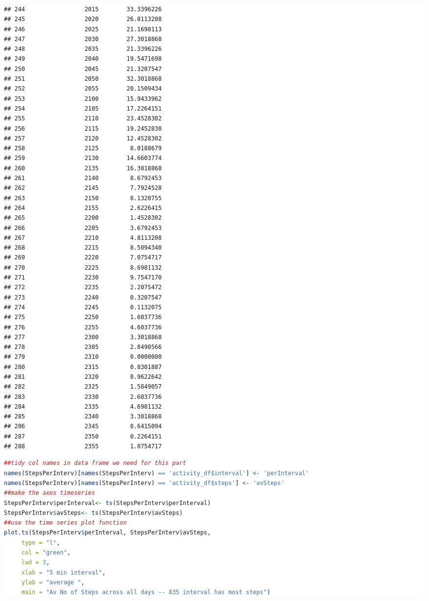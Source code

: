 ```
## 244                 2015        33.3396226
## 245                 2020        26.8113208
## 246                 2025        21.1698113
## 247                 2030        27.3018868
## 248                 2035        21.3396226
## 249                 2040        19.5471698
## 250                 2045        21.3207547
## 251                 2050        32.3018868
## 252                 2055        20.1509434
## 253                 2100        15.9433962
## 254                 2105        17.2264151
## 255                 2110        23.4528302
## 256                 2115        19.2452830
## 257                 2120        12.4528302
## 258                 2125         8.0188679
## 259                 2130        14.6603774
## 260                 2135        16.3018868
## 261                 2140         8.6792453
## 262                 2145         7.7924528
## 263                 2150         8.1320755
## 264                 2155         2.6226415
## 265                 2200         1.4528302
## 266                 2205         3.6792453
## 267                 2210         4.8113208
## 268                 2215         8.5094340
## 269                 2220         7.0754717
## 270                 2225         8.6981132
## 271                 2230         9.7547170
## 272                 2235         2.2075472
## 273                 2240         0.3207547
## 274                 2245         0.1132075
## 275                 2250         1.6037736
## 276                 2255         4.6037736
## 277                 2300         3.3018868
## 278                 2305         2.8490566
## 279                 2310         0.0000000
## 280                 2315         0.8301887
## 281                 2320         0.9622642
## 282                 2325         1.5849057
## 283                 2330         2.6037736
## 284                 2335         4.6981132
## 285                 2340         3.3018868
## 286                 2345         0.6415094
## 287                 2350         0.2264151
## 288                 2355         1.0754717
```

```r
##tidy col names in data frame we need for this part
names(StepsPerInterv)[names(StepsPerInterv) == 'activity_df$interval'] <- 'perInterval'
names(StepsPerInterv)[names(StepsPerInterv) == 'activity_df$steps'] <- 'avSteps'
##make the axes timeseries
StepsPerInterv$perInterval<- ts(StepsPerInterv$perInterval)
StepsPerInterv$avSteps<- ts(StepsPerInterv$avSteps)
##use the time series plot function
plot.ts(StepsPerInterv$perInterval, StepsPerInterv$avSteps, 
     type = "l", 
     col = "green", 
     lwd = 3,
     xlab = "5 min interval",
     ylab = "average ",
     main = "Av No of Steps across all days -- 835 interval has most steps")
```
